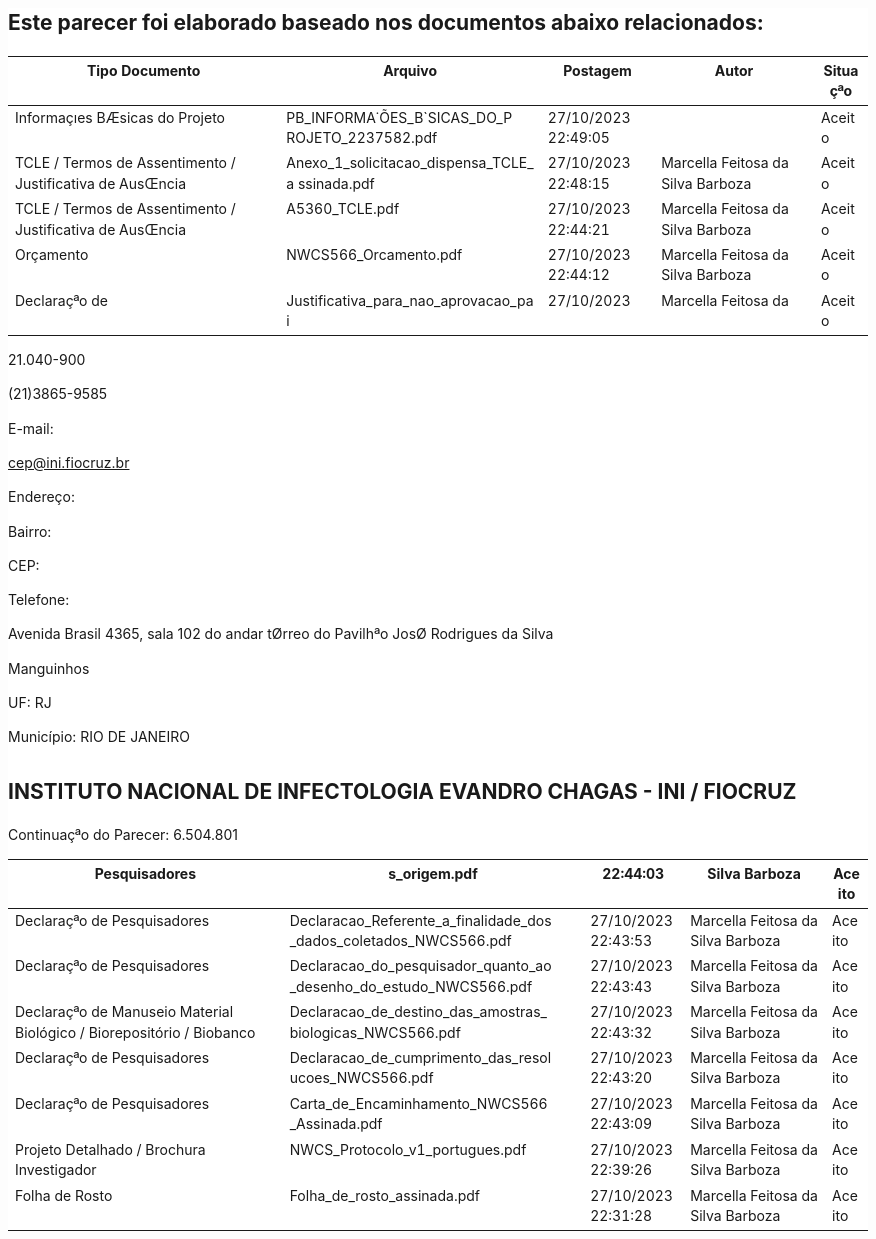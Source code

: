 ## Este parecer foi elaborado baseado nos documentos abaixo relacionados:

| Tipo Documento                                            | Arquivo                                         | Postagem            | Autor                             | Situaçªo   |
|-----------------------------------------------------------|-------------------------------------------------|---------------------|-----------------------------------|------------|
| Informaçıes BÆsicas do Projeto                            | PB_INFORMA˙ÕES_B`SICAS_DO_P ROJETO_2237582.pdf  | 27/10/2023 22:49:05 |                                   | Aceito     |
| TCLE / Termos de Assentimento / Justificativa de AusŒncia | Anexo_1_solicitacao_dispensa_TCLE_a ssinada.pdf | 27/10/2023 22:48:15 | Marcella Feitosa da Silva Barboza | Aceito     |
| TCLE / Termos de Assentimento / Justificativa de AusŒncia | A5360_TCLE.pdf                                  | 27/10/2023 22:44:21 | Marcella Feitosa da Silva Barboza | Aceito     |
| Orçamento                                                 | NWCS566_Orcamento.pdf                           | 27/10/2023 22:44:12 | Marcella Feitosa da Silva Barboza | Aceito     |
| Declaraçªo de                                             | Justificativa_para_nao_aprovacao_pai            | 27/10/2023          | Marcella Feitosa da               | Aceito     |

21.040-900

(21)3865-9585

E-mail:

cep@ini.fiocruz.br

Endereço:

Bairro:

CEP:

Telefone:

Avenida Brasil 4365, sala 102 do andar tØrreo do Pavilhªo JosØ Rodrigues da Silva

Manguinhos

UF: RJ

Município: RIO DE JANEIRO



## INSTITUTO NACIONAL DE INFECTOLOGIA EVANDRO CHAGAS - INI / FIOCRUZ



Continuaçªo do Parecer: 6.504.801

| Pesquisadores                                                         | s_origem.pdf                                                       | 22:44:03            | Silva Barboza                     | Aceito   |
|-----------------------------------------------------------------------|--------------------------------------------------------------------|---------------------|-----------------------------------|----------|
| Declaraçªo de Pesquisadores                                           | Declaracao_Referente_a_finalidade_dos _dados_coletados_NWCS566.pdf | 27/10/2023 22:43:53 | Marcella Feitosa da Silva Barboza | Aceito   |
| Declaraçªo de Pesquisadores                                           | Declaracao_do_pesquisador_quanto_ao _desenho_do_estudo_NWCS566.pdf | 27/10/2023 22:43:43 | Marcella Feitosa da Silva Barboza | Aceito   |
| Declaraçªo de Manuseio Material Biológico / Biorepositório / Biobanco | Declaracao_de_destino_das_amostras_ biologicas_NWCS566.pdf         | 27/10/2023 22:43:32 | Marcella Feitosa da Silva Barboza | Aceito   |
| Declaraçªo de Pesquisadores                                           | Declaracao_de_cumprimento_das_resol ucoes_NWCS566.pdf              | 27/10/2023 22:43:20 | Marcella Feitosa da Silva Barboza | Aceito   |
| Declaraçªo de Pesquisadores                                           | Carta_de_Encaminhamento_NWCS566 _Assinada.pdf                      | 27/10/2023 22:43:09 | Marcella Feitosa da Silva Barboza | Aceito   |
| Projeto Detalhado / Brochura Investigador                             | NWCS_Protocolo_v1_portugues.pdf                                    | 27/10/2023 22:39:26 | Marcella Feitosa da Silva Barboza | Aceito   |
| Folha de Rosto                                                        | Folha_de_rosto_assinada.pdf                                        | 27/10/2023 22:31:28 | Marcella Feitosa da Silva Barboza | Aceito   |
